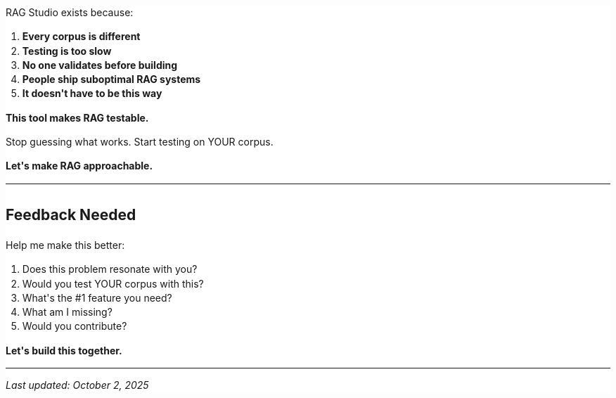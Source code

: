 RAG Studio exists because:

1. **Every corpus is different**
2. **Testing is too slow**
3. **No one validates before building**
4. **People ship suboptimal RAG systems**
5. **It doesn't have to be this way**

**This tool makes RAG testable.**

Stop guessing what works.
Start testing on YOUR corpus.

**Let's make RAG approachable.**

---

## Feedback Needed

Help me make this better:

1. Does this problem resonate with you?
2. Would you test YOUR corpus with this?
3. What's the #1 feature you need?
4. What am I missing?
5. Would you contribute?

**Let's build this together.**

---

*Last updated: October 2, 2025*